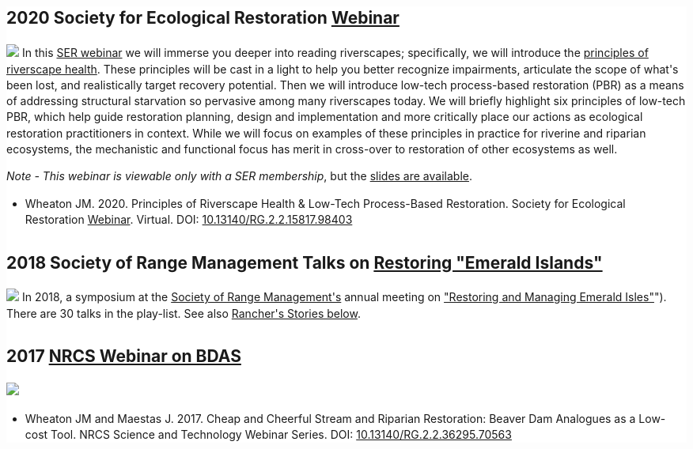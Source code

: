 
## 2020 Society for Ecological Restoration [Webinar](https://www.ser.org/news/511194/Open-Access-Principles-of-Riverscape-Health--Low-Tech-Process-Based-Restoration.htm)

<a target="blank" href="https://www.ser.org"><img class="float-right" src="{{ site.baseurl }}/assets/images/logos/SER.jpg"></a> 
In this [SER webinar](https://www.ser.org/news/511194/Open-Access-Principles-of-Riverscape-Health--Low-Tech-Process-Based-Restoration.htm) we will immerse you deeper into reading riverscapes; specifically, we will introduce the [principles of riverscape health](http://lowtechpbr.restoration.usu.edu/workshops/2020/SGI/Modules/module1.html#j-principles). These principles will be cast in a light to help you better recognize impairments, articulate the scope of what's been lost, and realistically target recovery potential. Then we will introduce low-tech process-based restoration (PBR) as a means of addressing structural starvation so pervasive among many riverscapes today. We will briefly highlight six principles of low-tech PBR, which help guide restoration planning, design and implementation and more critically place our actions as ecological restoration practitioners in context. While we will focus on examples of these principles in practice for riverine and riparian ecosystems, the mechanistic and functional focus has merit in cross-over to restoration of other ecosystems as well.

*Note - This webinar is viewable only with a SER membership*, but the [slides are available](https://doi.org/10.13140/RG.2.2.15817.98403).

- Wheaton JM.  2020. Principles of Riverscape Health & Low-Tech Process-Based Restoration. Society for Ecological Restoration [Webinar](https://www.ser.org/news/511194/Open-Access-Principles-of-Riverscape-Health--Low-Tech-Process-Based-Restoration.htm). Virtual. DOI: [10.13140/RG.2.2.15817.98403](https://doi.org/10.13140/RG.2.2.15817.98403)


## 2018 Society of Range Management Talks on [Restoring "Emerald Islands"](https://www.sagegrouseinitiative.com/30-videos-now-available-sagebrush-countrys-resilience-resistance-emerald-islands/)

<a target="blank" href="https://rangelands.org/"><img class="float-right" src="{{ site.baseurl }}/assets/images/logos/SRM.png"></a> 
In 2018, a symposium at the [Society of Range Management's](https://rangelands.org/) annual meeting on ["Restoring and Managing Emerald Isles"](https://www.youtube.com/playlist?list=PLbQnrJD6rX90dtVJYrx3q0Q6q-G-YNLze)"). There are 30 talks in the play-list.
See also [Rancher's Stories below](#ranchers-stories-of-low-tech-pbr).



##  2017 [NRCS Webinar on BDAS](https://www.sagegrouseinitiative.com/page/1?s=beaver)

<a target="blank" href="https://www.sagegrouseinitiative.com/"><img class="float-right" src="{{ site.baseurl }}/assets/images/sponsors/SGI.png"></a> 
- Wheaton JM and Maestas J. 2017. Cheap and Cheerful Stream and Riparian Restoration: Beaver Dam Analogues as a Low-cost Tool. NRCS Science and Technology Webinar Series. DOI: [10.13140/RG.2.2.36295.70563](http://dx.doi.org/10.13140/RG.2.2.36295.70563)



<div class="responsive-embed">
<iframe width="560" height="315" src="https://www.youtube.com/embed/GGRJ-ct8AzQ" frameborder="0" allow="accelerometer; autoplay; clipboard-write; encrypted-media; gyroscope; picture-in-picture" allowfullscreen></iframe>
</div>
